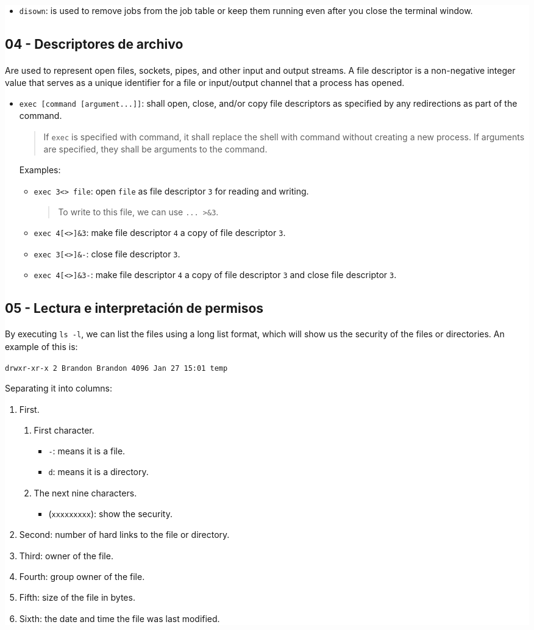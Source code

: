 - `disown`: is used to remove jobs from the job table or keep them running even after you close the terminal window.

## 04 - Descriptores de archivo

Are used to represent open files, sockets, pipes, and other input and output streams. A file descriptor is a non-negative integer value that serves as a unique identifier for a file or input/output channel that a process has opened.

- `exec [command [argument...]]`: shall open, close, and/or copy file descriptors as specified by any redirections as part of the command.

	> If `exec` is specified with command, it shall replace the shell with command without creating a new process. If arguments are specified, they shall be arguments to the command.

	Examples:

	- `exec 3<> file`: open `file` as file descriptor `3` for reading and writing.

		> To write to this file, we can use `... >&3`.

	- `exec 4[<>]&3`: make file descriptor `4` a copy of file descriptor `3`.

	- `exec 3[<>]&-`: close file descriptor `3`.

	- `exec 4[<>]&3-`: make file descriptor `4` a copy of file descriptor `3` and close file descriptor `3`.

## 05 - Lectura e interpretación de permisos

By executing `ls -l`, we can list the files using a long list format, which will show us the security of the files or directories. An example of this is:

```BASH
drwxr-xr-x 2 Brandon Brandon 4096 Jan 27 15:01 temp
```

Separating it into columns:

1. First.

	1. First character.

		- `-`: means it is a file.

		- `d`: means it is a directory.

	2. The next nine characters.

		- (`xxxxxxxxx`): show the security.

2. Second: number of hard links to the file or directory.

3. Third: owner of the file.

4. Fourth: group owner of the file.

5. Fifth: size of the file in bytes.

6. Sixth: the date and time the file was last modified.
